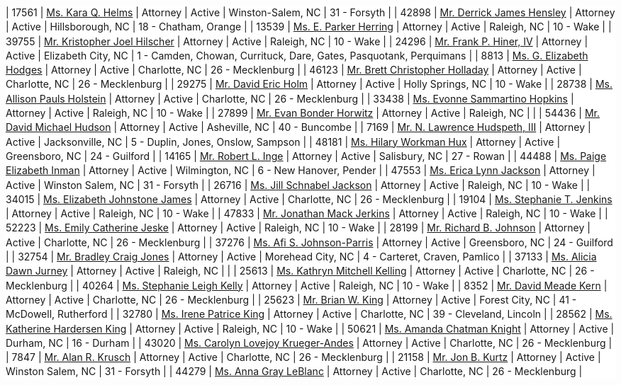 | 17561 | [Ms. Kara Q. Helms](https://portal.ncbar.gov/Verification/viewer.aspx?ID=17561) | Attorney | Active | Winston-Salem, NC | 31 - Forsyth |
| 42898 | [Mr. Derrick James Hensley](https://portal.ncbar.gov/Verification/viewer.aspx?ID=42898) | Attorney | Active | Hillsborough, NC | 18 - Chatham, Orange |
| 13539 | [Ms. E. Parker Herring](https://portal.ncbar.gov/Verification/viewer.aspx?ID=13539) | Attorney | Active | Raleigh, NC | 10 - Wake |
| 39755 | [Mr. Kristopher Joel Hilscher](https://portal.ncbar.gov/Verification/viewer.aspx?ID=39755) | Attorney | Active | Raleigh, NC | 10 - Wake |
| 24296 | [Mr. Frank P. Hiner, IV](https://portal.ncbar.gov/Verification/viewer.aspx?ID=24296) | Attorney | Active | Elizabeth City, NC | 1 - Camden, Chowan, Currituck, Dare, Gates, Pasquotank, Perquimans |
| 8813 | [Ms. G. Elizabeth Hodges](https://portal.ncbar.gov/Verification/viewer.aspx?ID=8813) | Attorney | Active | Charlotte, NC | 26 - Mecklenburg |
| 46123 | [Mr. Brett Christopher Holladay](https://portal.ncbar.gov/Verification/viewer.aspx?ID=46123) | Attorney | Active | Charlotte, NC | 26 - Mecklenburg |
| 29275 | [Mr. David Eric Holm](https://portal.ncbar.gov/Verification/viewer.aspx?ID=29275) | Attorney | Active | Holly Springs, NC | 10 - Wake |
| 28738 | [Ms. Allison Pauls Holstein](https://portal.ncbar.gov/Verification/viewer.aspx?ID=28738) | Attorney | Active | Charlotte, NC | 26 - Mecklenburg |
| 33438 | [Ms. Evonne Sammartino Hopkins](https://portal.ncbar.gov/Verification/viewer.aspx?ID=33438) | Attorney | Active | Raleigh, NC | 10 - Wake |
| 27899 | [Mr. Evan Bonder Horwitz](https://portal.ncbar.gov/Verification/viewer.aspx?ID=27899) | Attorney | Active | Raleigh, NC |  |
| 54436 | [Mr. David Michael Hudson](https://portal.ncbar.gov/Verification/viewer.aspx?ID=648211) | Attorney | Active | Asheville, NC | 40 - Buncombe |
| 7169 | [Mr. N. Lawrence Hudspeth, III](https://portal.ncbar.gov/Verification/viewer.aspx?ID=7169) | Attorney | Active | Jacksonville, NC | 5 - Duplin, Jones, Onslow, Sampson |
| 48181 | [Ms. Hilary Workman Hux](https://portal.ncbar.gov/Verification/viewer.aspx?ID=48181) | Attorney | Active | Greensboro, NC | 24 - Guilford |
| 14165 | [Mr. Robert L. Inge](https://portal.ncbar.gov/Verification/viewer.aspx?ID=14165) | Attorney | Active | Salisbury, NC | 27 - Rowan |
| 44488 | [Ms. Paige Elizabeth Inman](https://portal.ncbar.gov/Verification/viewer.aspx?ID=44488) | Attorney | Active | Wilmington, NC | 6 - New Hanover, Pender |
| 47553 | [Ms. Erica Lynn Jackson](https://portal.ncbar.gov/Verification/viewer.aspx?ID=47553) | Attorney | Active | Winston Salem, NC | 31 - Forsyth |
| 26716 | [Ms. Jill Schnabel Jackson](https://portal.ncbar.gov/Verification/viewer.aspx?ID=26716) | Attorney | Active | Raleigh, NC | 10 - Wake |
| 34015 | [Ms. Elizabeth Johnstone James](https://portal.ncbar.gov/Verification/viewer.aspx?ID=34015) | Attorney | Active | Charlotte, NC | 26 - Mecklenburg |
| 19104 | [Ms. Stephanie T. Jenkins](https://portal.ncbar.gov/Verification/viewer.aspx?ID=19104) | Attorney | Active | Raleigh, NC | 10 - Wake |
| 47833 | [Mr. Jonathan Mack Jerkins](https://portal.ncbar.gov/Verification/viewer.aspx?ID=47833) | Attorney | Active | Raleigh, NC | 10 - Wake |
| 52223 | [Ms. Emily Catherine Jeske](https://portal.ncbar.gov/Verification/viewer.aspx?ID=645996) | Attorney | Active | Raleigh, NC | 10 - Wake |
| 28199 | [Mr. Richard B. Johnson](https://portal.ncbar.gov/Verification/viewer.aspx?ID=28199) | Attorney | Active | Charlotte, NC | 26 - Mecklenburg |
| 37276 | [Ms. Afi S. Johnson-Parris](https://portal.ncbar.gov/Verification/viewer.aspx?ID=37276) | Attorney | Active | Greensboro, NC | 24 - Guilford |
| 32754 | [Mr. Bradley Craig Jones](https://portal.ncbar.gov/Verification/viewer.aspx?ID=32754) | Attorney | Active | Morehead City, NC | 4 - Carteret, Craven, Pamlico |
| 37133 | [Ms. Alicia Dawn Jurney](https://portal.ncbar.gov/Verification/viewer.aspx?ID=37133) | Attorney | Active | Raleigh, NC |  |
| 25613 | [Ms. Kathryn Mitchell Kelling](https://portal.ncbar.gov/Verification/viewer.aspx?ID=25613) | Attorney | Active | Charlotte, NC | 26 - Mecklenburg |
| 40264 | [Ms. Stephanie Leigh Kelly](https://portal.ncbar.gov/Verification/viewer.aspx?ID=40264) | Attorney | Active | Raleigh, NC | 10 - Wake |
| 8352 | [Mr. David Meade Kern](https://portal.ncbar.gov/Verification/viewer.aspx?ID=8352) | Attorney | Active | Charlotte, NC | 26 - Mecklenburg |
| 25623 | [Mr. Brian W. King](https://portal.ncbar.gov/Verification/viewer.aspx?ID=25623) | Attorney | Active | Forest City, NC | 41 - McDowell, Rutherford |
| 32780 | [Ms. Irene Patrice King](https://portal.ncbar.gov/Verification/viewer.aspx?ID=32780) | Attorney | Active | Charlotte, NC | 39 - Cleveland, Lincoln |
| 28562 | [Ms. Katherine Hardersen King](https://portal.ncbar.gov/Verification/viewer.aspx?ID=28562) | Attorney | Active | Raleigh, NC | 10 - Wake |
| 50621 | [Ms. Amanda Chatman Knight](https://portal.ncbar.gov/Verification/viewer.aspx?ID=50621) | Attorney | Active | Durham, NC | 16 - Durham |
| 43020 | [Ms. Carolyn Lovejoy Krueger-Andes](https://portal.ncbar.gov/Verification/viewer.aspx?ID=43020) | Attorney | Active | Charlotte, NC | 26 - Mecklenburg |
| 7847 | [Mr. Alan R. Krusch](https://portal.ncbar.gov/Verification/viewer.aspx?ID=7847) | Attorney | Active | Charlotte, NC | 26 - Mecklenburg |
| 21158 | [Mr. Jon B. Kurtz](https://portal.ncbar.gov/Verification/viewer.aspx?ID=21158) | Attorney | Active | Winston Salem, NC | 31 - Forsyth |
| 44279 | [Ms. Anna Gray LeBlanc](https://portal.ncbar.gov/Verification/viewer.aspx?ID=44279) | Attorney | Active | Charlotte, NC | 26 - Mecklenburg |